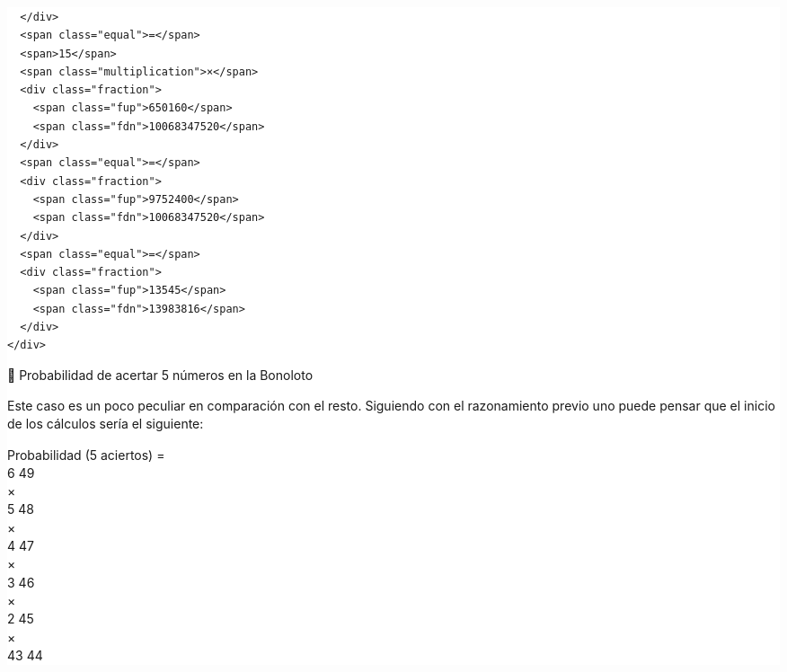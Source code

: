       </div>
      <span class="equal">=</span>
      <span>15</span>
      <span class="multiplication">×</span>
      <div class="fraction">
        <span class="fup">650160</span>
        <span class="fdn">10068347520</span>
      </div>
      <span class="equal">=</span>
      <div class="fraction">
        <span class="fup">9752400</span>
        <span class="fdn">10068347520</span>
      </div>
      <span class="equal">=</span>
      <div class="fraction">
        <span class="fup">13545</span>
        <span class="fdn">13983816</span>
      </div>
    </div>
  </v-card-text>
  <v-card-title id="probability-five-numbers" :class="{ 'black--text': true }">
    🔸 Probabilidad de acertar 5 números en la Bonoloto
  </v-card-title>
  <v-card-text>
    <p class="text-justify">
      Este caso es un poco peculiar en comparación con el resto. Siguiendo con el razonamiento previo uno puede pensar que el inicio de los cálculos sería el siguiente:
    </p>
    <div class="text-center my-5">
      <span>Probabilidad (5 aciertos)</span>
      <span class="equal">=</span>
      <div class="fraction">
        <span class="fup">6</span>
        <span class="fdn">49</span>
      </div>
      <span class="multiplication">×</span>
      <div class="fraction">
        <span class="fup">5</span>
        <span class="fdn">48</span>
      </div>
      <span class="multiplication">×</span>
      <div class="fraction">
        <span class="fup">4</span>
        <span class="fdn">47</span>
      </div>
      <span class="multiplication">×</span>
      <div class="fraction">
        <span class="fup">3</span>
        <span class="fdn">46</span>
      </div>
      <span class="multiplication">×</span>
      <div class="fraction">
        <span class="fup">2</span>
        <span class="fdn">45</span>
      </div>
      <span class="multiplication">×</span>
      <div class="fraction">
        <span class="fup">43</span>
        <span class="fdn">44</span>
      </div>
    </div>
    <p class="text-justify">